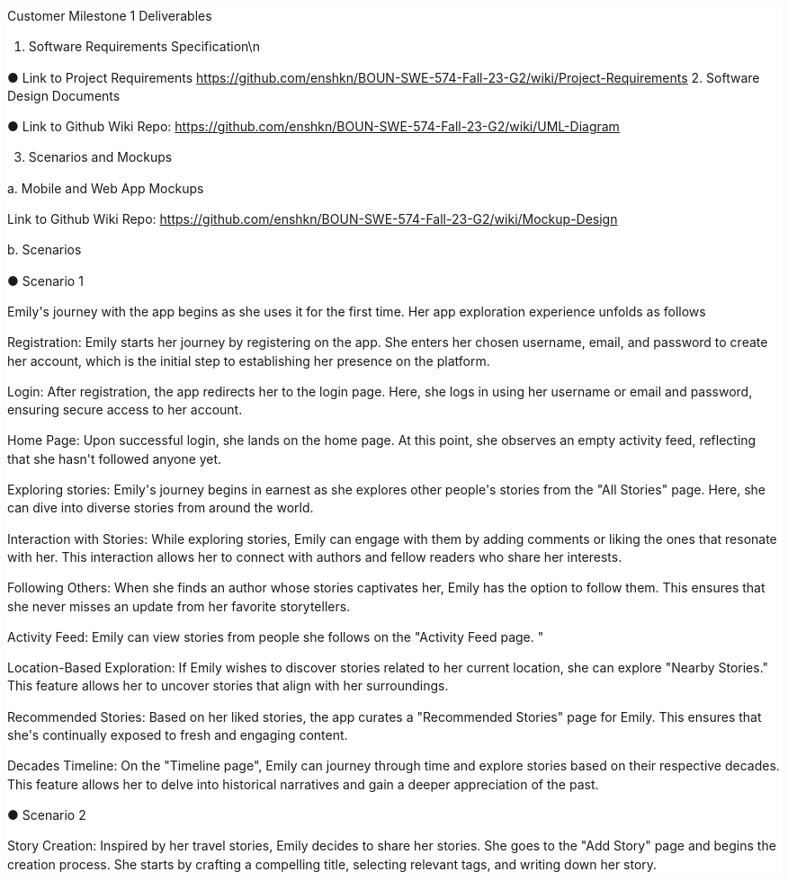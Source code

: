 Customer Milestone 1 Deliverables
1.	Software Requirements Specification\n

●	Link to Project Requirements 
https://github.com/enshkn/BOUN-SWE-574-Fall-23-G2/wiki/Project-Requirements
    2. Software Design Documents

●	Link to Github Wiki Repo: 
https://github.com/enshkn/BOUN-SWE-574-Fall-23-G2/wiki/UML-Diagram

3. Scenarios and Mockups

a.	Mobile and Web App Mockups

Link to Github Wiki Repo:
https://github.com/enshkn/BOUN-SWE-574-Fall-23-G2/wiki/Mockup-Design

b.	Scenarios

●	Scenario 1

Emily's journey with the app begins as she uses it for the first time. Her app exploration experience unfolds as follows

Registration: Emily starts her journey by registering on the app. She enters her chosen username, email, and password to create her account, which is the initial step to establishing her presence on the platform.

Login: After registration, the app redirects her to the login page. Here, she logs in using her username or email and password, ensuring secure access to her account.

Home Page: Upon successful login, she lands on the home page. At this point, she observes an empty activity feed, reflecting that she hasn't followed anyone yet. 

Exploring stories: Emily's journey begins in earnest as she explores other people's stories from the "All Stories" page. Here, she can dive into diverse stories from around the world.

Interaction with Stories: While exploring stories, Emily can engage with them by adding comments or liking the ones that resonate with her. This interaction allows her to connect with authors and fellow readers who share her interests. 

Following Others: When she finds an author whose stories captivates her, Emily has the option to follow them. This ensures that she never misses an update from her favorite storytellers. 

Activity Feed: Emily can view stories from people she follows on the "Activity Feed page. "

Location-Based Exploration: If Emily wishes to discover stories related to her current location, she can explore "Nearby Stories." This feature allows her to uncover stories that align with her surroundings. 

Recommended Stories: Based on her liked stories, the app curates a "Recommended Stories" page for Emily. This ensures that she's continually exposed to fresh and engaging content.

Decades Timeline: On the "Timeline page", Emily can journey through time and explore stories based on their respective decades. This feature allows her to delve into historical narratives and gain a deeper appreciation of the past.


●	Scenario 2

Story Creation: Inspired by her travel stories, Emily decides to share her stories. She goes to the "Add Story" page and begins the creation process. She starts by crafting a compelling title, selecting relevant tags, and writing down her story.

